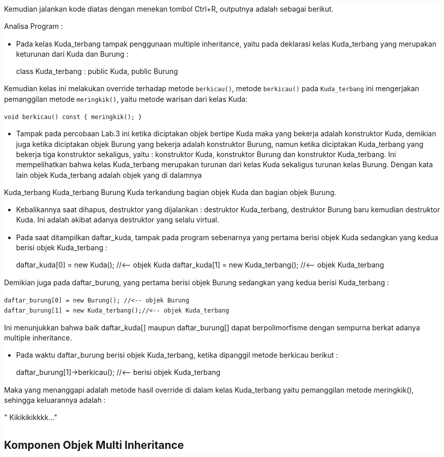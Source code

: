 Kemudian jalankan kode diatas dengan menekan tombol Ctrl+R, outputnya adalah sebagai
berikut.

Analisa Program :

- Pada kelas Kuda_terbang tampak penggunaan multiple inheritance, yaitu pada deklarasi
kelas Kuda_terbang yang merupakan keturunan dari Kuda dan Burung :

	class Kuda_terbang : public Kuda, public Burung

Kemudian kelas ini melakukan override terhadap metode `berkicau()`, metode `berkicau()`
pada `Kuda_terbang` ini mengerjakan pemanggilan metode `meringkik()`, yaitu metode
warisan dari kelas Kuda:

	void berkicau() const { meringkik(); }

- Tampak pada percobaan Lab.3 ini ketika diciptakan objek bertipe Kuda maka yang bekerja
adalah konstruktor Kuda, demikian juga ketika diciptakan objek Burung yang bekerja adalah
konstruktor Burung, namun ketika diciptakan Kuda_terbang yang bekerja tiga konstruktor
sekaligus, yaitu : konstruktor Kuda, konstruktor Burung dan konstruktor Kuda_terbang. Ini
mempelihatkan bahwa kelas Kuda_terbang merupakan turunan dari kelas Kuda sekaligus
turunan kelas Burung. Dengan kata lain objek Kuda_terbang adalah objek yang di dalamnya

Kuda_terbang
Kuda_terbang
Burung
Kuda
terkandung bagian objek Kuda dan bagian objek Burung.
- Kebalikannya saat dihapus, destruktor yang dijalankan : destruktor Kuda_terbang,
destruktor Burung baru kemudian destruktor Kuda. Ini adalah akibat adanya destruktor
yang selalu virtual.
- Pada saat ditampilkan daftar_kuda, tampak pada program sebenarnya yang pertama berisi
objek Kuda sedangkan yang kedua berisi objek Kuda_terbang :

	daftar_kuda[0] = new Kuda(); //<-- objek Kuda
	daftar_kuda[1] = new Kuda_terbang(); //<-- objek Kuda_terbang

Demikian juga pada daftar_burung, yang pertama berisi objek Burung sedangkan yang
kedua berisi Kuda_terbang :

	daftar_burung[0] = new Burung(); //<-- objek Burung
	daftar_burung[1] = new Kuda_terbang();//<-- objek Kuda_terbang

Ini menunjukkan bahwa baik daftar_kuda[] maupun daftar_burung[] dapat
berpolimorfisme dengan sempurna berkat adanya multiple inheritance.
- Pada waktu daftar_burung berisi objek Kuda_terbang, ketika dipanggil metode berkicau
berikut :

	daftar_burung[1]->berkicau(); //<-- berisi objek Kuda_terbang

Maka yang menanggapi adalah metode hasil override di dalam kelas Kuda_terbang yaitu
pemanggilan metode meringkik(), sehingga keluarannya adalah :

" Kikikikikkkk..."

## Komponen Objek Multi Inheritance
